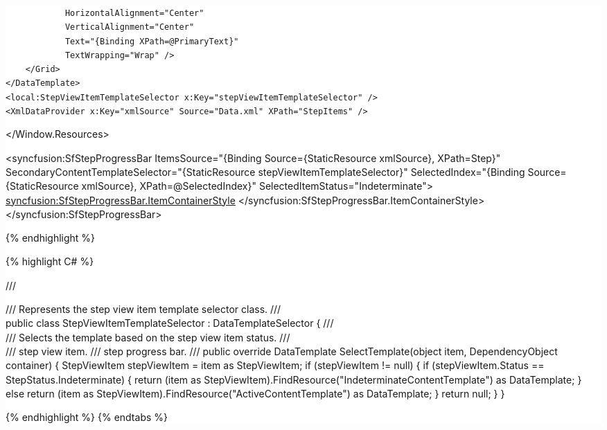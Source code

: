                 HorizontalAlignment="Center"
                VerticalAlignment="Center"
                Text="{Binding XPath=@PrimaryText}"
                TextWrapping="Wrap" />
        </Grid>
    </DataTemplate>
    <local:StepViewItemTemplateSelector x:Key="stepViewItemTemplateSelector" />
    <XmlDataProvider x:Key="xmlSource" Source="Data.xml" XPath="StepItems" />
</Window.Resources>

<syncfusion:SfStepProgressBar
    ItemsSource="{Binding Source={StaticResource xmlSource}, XPath=Step}"
    SecondaryContentTemplateSelector="{StaticResource stepViewItemTemplateSelector}"
    SelectedIndex="{Binding Source={StaticResource xmlSource}, XPath=@SelectedIndex}"
    SelectedItemStatus="Indeterminate">
    <syncfusion:SfStepProgressBar.ItemContainerStyle>
        <Style TargetType="syncfusion:StepViewItem">
            <Setter Property="Content" Value="{Binding XPath=@Name}" />
        </Style>
    </syncfusion:SfStepProgressBar.ItemContainerStyle>
</syncfusion:SfStepProgressBar>

{% endhighlight %}

{% highlight C# %}

/// <summary>
/// Represents the step view item template selector class.
/// </summary>
public class StepViewItemTemplateSelector : DataTemplateSelector
{
    /// <summary>
    /// Selects the template based on the step view item status.
    /// </summary>
    /// <param name="item">step view item.</param>
    /// <param name="container">step progress bar.</param>
    /// <returns></returns>
    public override DataTemplate SelectTemplate(object item, DependencyObject container)
    {
        StepViewItem stepViewItem = item as StepViewItem;
        if (stepViewItem != null)
        {
            if (stepViewItem.Status == StepStatus.Indeterminate)
            {
                return (item as StepViewItem).FindResource("IndeterminateContentTemplate") as DataTemplate;
            }
            else
                return (item as StepViewItem).FindResource("ActiveContentTemplate") as DataTemplate;
        }
        return null;
    }
}

{% endhighlight %}
{% endtabs %}
